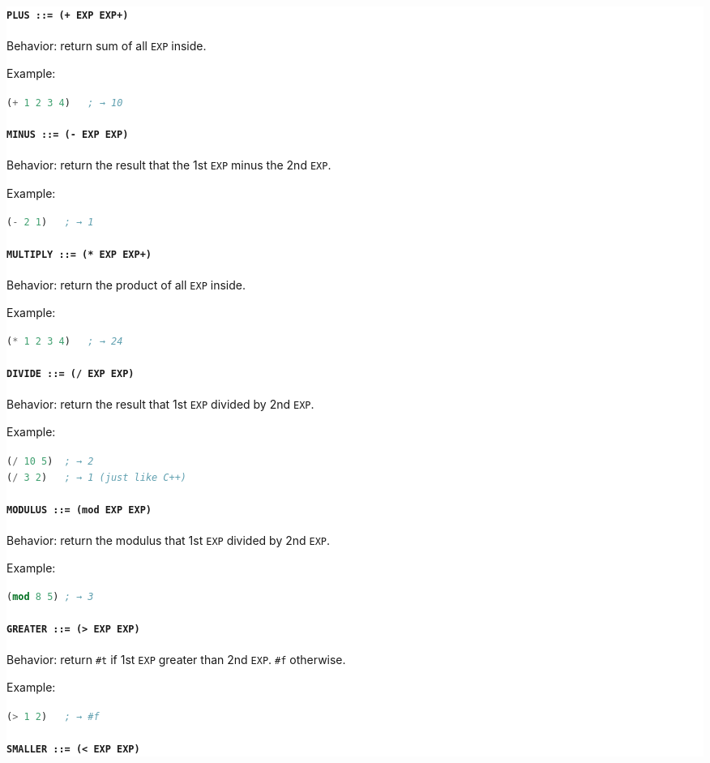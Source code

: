 #### `PLUS ::= (+ EXP EXP+)`

Behavior: return sum of all `EXP` inside.

Example:

``` lisp
(+ 1 2 3 4)   ; → 10
```

#### `MINUS ::= (- EXP EXP)`

Behavior: return the result that the 1st `EXP` minus the 2nd `EXP`.

Example:

``` lisp
(- 2 1)   ; → 1
```

#### `MULTIPLY ::= (* EXP EXP+)`

Behavior: return the product of all `EXP` inside.

Example:

``` lisp
(* 1 2 3 4)   ; → 24
```

#### `DIVIDE ::= (/ EXP EXP)`

Behavior: return the result that 1st `EXP` divided by 2nd `EXP`.

Example:

``` lisp
(/ 10 5)  ; → 2
(/ 3 2)   ; → 1 (just like C++)
```

#### `MODULUS ::= (mod EXP EXP)`

Behavior: return the modulus that 1st `EXP` divided by 2nd `EXP`.

Example:

``` lisp
(mod 8 5) ; → 3
```

#### `GREATER ::= (> EXP EXP)`

Behavior: return `#t` if 1st `EXP` greater than 2nd `EXP`. `#f` otherwise.

Example:

``` lisp
(> 1 2)   ; → #f
```

#### `SMALLER ::= (< EXP EXP)`
